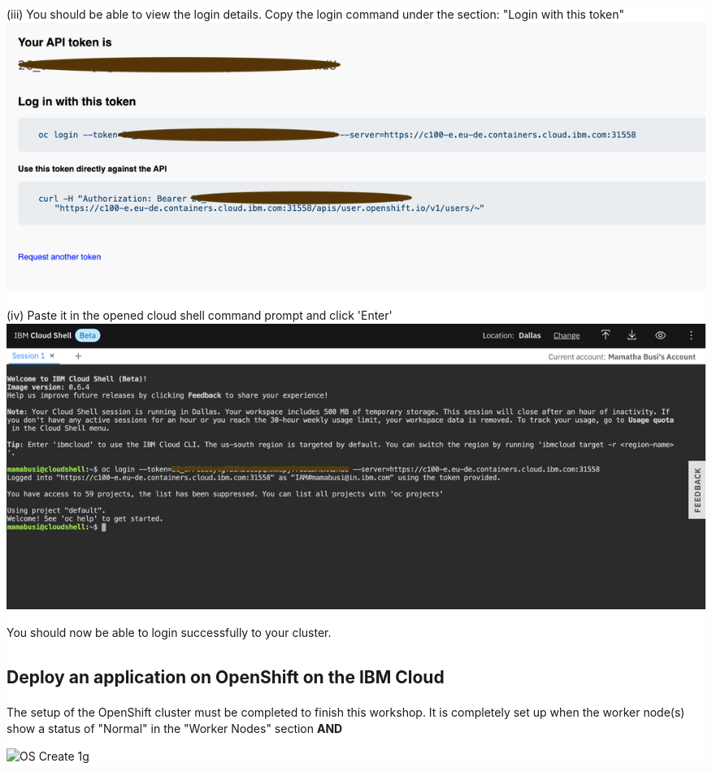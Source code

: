 (iii) You should be able to view the login details. Copy the login command under the section: "Login with this token"
![OS_copytoken](images/os_copytoken.png)

(iv) Paste it in the opened cloud shell command prompt and click 'Enter'
![OS_cslogin](images/os_cslogin.png)

You should now be able to login successfully to your cluster.



## Deploy an application on OpenShift on the IBM Cloud

The setup of the OpenShift cluster must be completed to finish this workshop. It is completely set up when the worker node(s) show a status of "Normal" in the "Worker Nodes" section __AND__

![OS Create 1g](images/os_worker_rdy.png)

